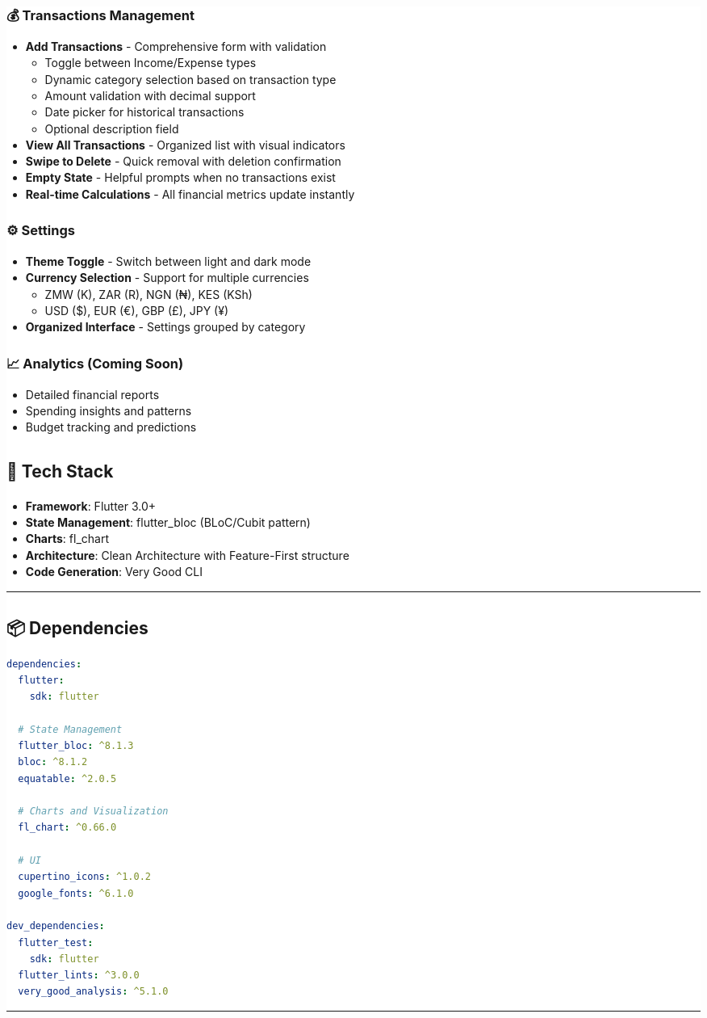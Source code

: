 ### 💰 Transactions Management
- **Add Transactions** - Comprehensive form with validation
    - Toggle between Income/Expense types
    - Dynamic category selection based on transaction type
    - Amount validation with decimal support
    - Date picker for historical transactions
    - Optional description field
- **View All Transactions** - Organized list with visual indicators
- **Swipe to Delete** - Quick removal with deletion confirmation
- **Empty State** - Helpful prompts when no transactions exist
- **Real-time Calculations** - All financial metrics update instantly

### ⚙️ Settings
- **Theme Toggle** - Switch between light and dark mode
- **Currency Selection** - Support for multiple currencies
  - ZMW (K), ZAR (R), NGN (₦), KES (KSh)
  - USD ($), EUR (€), GBP (£), JPY (¥)
- **Organized Interface** - Settings grouped by category

### 📈 Analytics (Coming Soon)
- Detailed financial reports
- Spending insights and patterns
- Budget tracking and predictions

## 🚀 Tech Stack

- **Framework**: Flutter 3.0+
- **State Management**: flutter_bloc (BLoC/Cubit pattern)
- **Charts**: fl_chart
- **Architecture**: Clean Architecture with Feature-First structure
- **Code Generation**: Very Good CLI

---

## 📦 Dependencies

```yaml
dependencies:
  flutter:
    sdk: flutter
  
  # State Management
  flutter_bloc: ^8.1.3
  bloc: ^8.1.2
  equatable: ^2.0.5
  
  # Charts and Visualization
  fl_chart: ^0.66.0
  
  # UI
  cupertino_icons: ^1.0.2
  google_fonts: ^6.1.0

dev_dependencies:
  flutter_test:
    sdk: flutter
  flutter_lints: ^3.0.0
  very_good_analysis: ^5.1.0
```

---